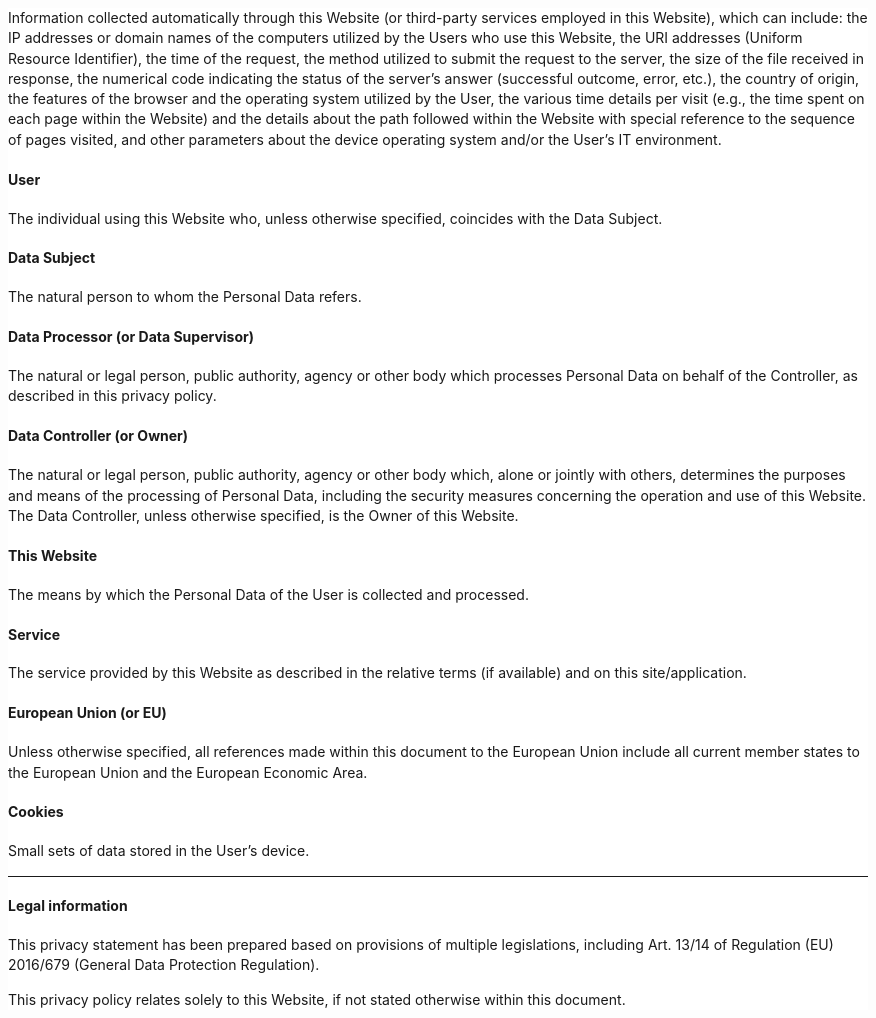 Information collected automatically through this Website (or third-party
services  employed in this Website), which can include: the IP addresses or
domain names of the computers utilized by the Users who use this Website, the
URI addresses (Uniform Resource Identifier), the time of the request, the method utilized to submit the request to the server, the size of the file
received in response, the numerical code indicating the status of  the server’s
answer (successful outcome, error, etc.), the country of  origin, the features
of the browser and the operating system utilized by the User, the various time
details per visit (e.g., the time spent on each page within the Website) and
the details about the path followed within the Website with special reference
to the sequence of pages visited, and other parameters about the device
operating system and/or the User’s IT environment.

#### User

The individual using this Website who, unless otherwise specified, coincides
with the Data Subject.

#### Data Subject

The natural person to whom the Personal Data refers.

#### Data Processor (or Data Supervisor)

The natural or legal person, public authority, agency or other body which
processes Personal Data on behalf of the Controller, as described in this
privacy policy.

#### Data Controller (or Owner)

The  natural or legal person, public authority, agency or other body which,
alone or jointly with others, determines the purposes and means of the
processing of Personal Data, including the security measures concerning the
operation and use of this Website. The Data Controller, unless  otherwise
specified, is the Owner of this Website.

#### This Website

The means by which the Personal Data of the User is collected and processed.

#### Service

The service provided by this Website as described in the relative terms (if
available) and on this site/application.

#### European Union (or EU)

Unless otherwise specified, all references made within this document to the
European Union include all current member states to the European Union and the
European Economic Area.

#### Cookies

Small sets of data stored in the User’s device.

------

#### Legal information

This privacy statement has been prepared based on provisions of multiple
legislations, including Art. 13/14 of Regulation (EU) 2016/679 (General  Data
Protection Regulation).

This privacy policy relates solely to this Website, if not stated otherwise
within this document.